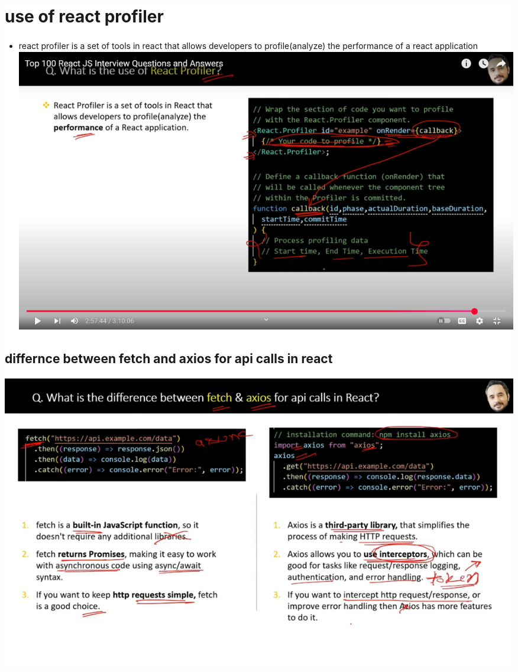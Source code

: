 
# use of react profiler
  - react profiler is a set of tools in react that allows developers to profile(analyze) the performance of a react application 
![alt text](react_images/image-16.png)



## differnce between fetch and axios for api calls in react 
![alt text](react_images/image-17.png)
